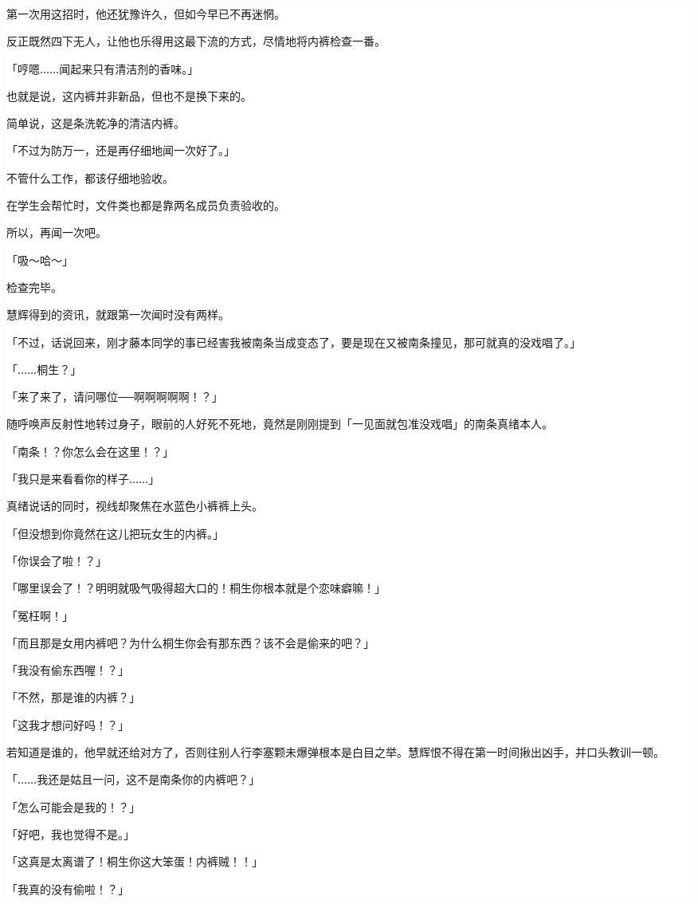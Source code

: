 第一次用这招时，他还犹豫许久，但如今早已不再迷惘。

反正既然四下无人，让他也乐得用这最下流的方式，尽情地将内裤检查一番。

「哼嗯……闻起来只有清洁剂的香味。」

也就是说，这内裤并非新品，但也不是换下来的。

简单说，这是条洗乾净的清洁内裤。

「不过为防万一，还是再仔细地闻一次好了。」

不管什么工作，都该仔细地验收。

在学生会帮忙时，文件类也都是靠两名成员负责验收的。

所以，再闻一次吧。

「吸～哈～」

检查完毕。

慧辉得到的资讯，就跟第一次闻时没有两样。

「不过，话说回来，刚才藤本同学的事已经害我被南条当成变态了，要是现在又被南条撞见，那可就真的没戏唱了。」

「……桐生？」

「来了来了，请问哪位──啊啊啊啊啊！？」

随呼唤声反射性地转过身子，眼前的人好死不死地，竟然是刚刚提到「一见面就包准没戏唱」的南条真绪本人。

「南条！？你怎么会在这里！？」

「我只是来看看你的样子……」

真绪说话的同时，视线却聚焦在水蓝色小裤裤上头。

「但没想到你竟然在这儿把玩女生的内裤。」

「你误会了啦！？」

「哪里误会了！？明明就吸气吸得超大口的！桐生你根本就是个恋味癖嘛！」

「冤枉啊！」

「而且那是女用内裤吧？为什么桐生你会有那东西？该不会是偷来的吧？」

「我没有偷东西喔！？」

「不然，那是谁的内裤？」

「这我才想问好吗！？」

若知道是谁的，他早就还给对方了，否则往别人行李塞颗未爆弹根本是白目之举。慧辉恨不得在第一时间揪出凶手，并口头教训一顿。

「……我还是姑且一问，这不是南条你的内裤吧？」

「怎么可能会是我的！？」

「好吧，我也觉得不是。」

「这真是太离谱了！桐生你这大笨蛋！内裤贼！！」

「我真的没有偷啦！？」
